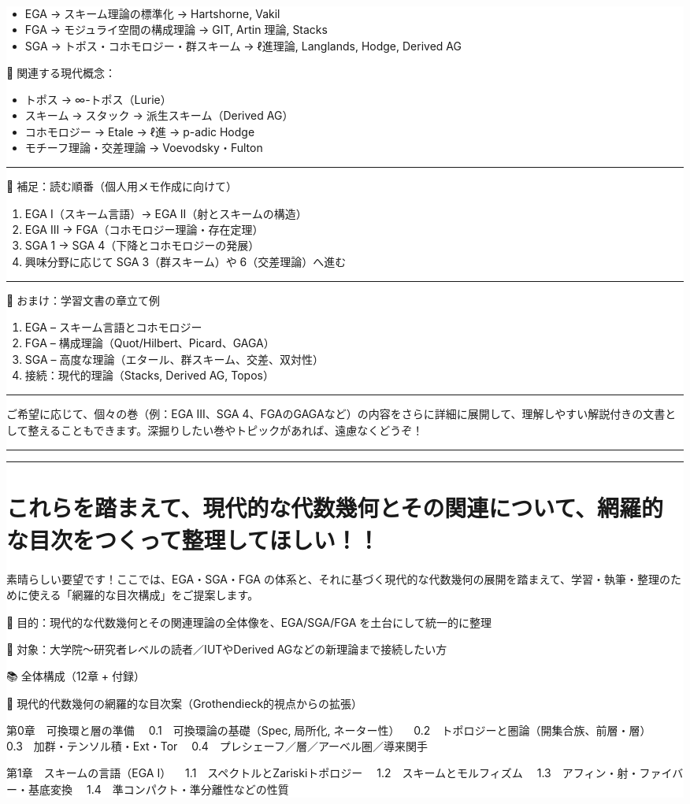 * EGA → スキーム理論の標準化 → Hartshorne, Vakil
* FGA → モジュライ空間の構成理論 → GIT, Artin 理論, Stacks
* SGA → トポス・コホモロジー・群スキーム → ℓ進理論, Langlands, Hodge, Derived AG

🧠 関連する現代概念：

* トポス → ∞-トポス（Lurie）
* スキーム → スタック → 派生スキーム（Derived AG）
* コホモロジー → Etale → ℓ進 → p-adic Hodge
* モチーフ理論・交差理論 → Voevodsky・Fulton

---

📌 補足：読む順番（個人用メモ作成に向けて）

1. EGA I（スキーム言語）→ EGA II（射とスキームの構造）
2. EGA III → FGA（コホモロジー理論・存在定理）
3. SGA 1 → SGA 4（下降とコホモロジーの発展）
4. 興味分野に応じて SGA 3（群スキーム）や 6（交差理論）へ進む

---

📎 おまけ：学習文書の章立て例

1. EGA – スキーム言語とコホモロジー
2. FGA – 構成理論（Quot/Hilbert、Picard、GAGA）
3. SGA – 高度な理論（エタール、群スキーム、交差、双対性）
4. 接続：現代的理論（Stacks, Derived AG, Topos）

---

ご希望に応じて、個々の巻（例：EGA III、SGA 4、FGAのGAGAなど）の内容をさらに詳細に展開して、理解しやすい解説付きの文書として整えることもできます。深掘りしたい巻やトピックがあれば、遠慮なくどうぞ！

---
---

# これらを踏まえて、現代的な代数幾何とその関連について、網羅的な目次をつくって整理してほしい！！

素晴らしい要望です！ここでは、EGA・SGA・FGA の体系と、それに基づく現代的な代数幾何の展開を踏まえて、学習・執筆・整理のために使える「網羅的な目次構成」をご提案します。

🎯 目的：現代的な代数幾何とその関連理論の全体像を、EGA/SGA/FGA を土台にして統一的に整理

📘 対象：大学院〜研究者レベルの読者／IUTやDerived AGなどの新理論まで接続したい方

📚 全体構成（12章 + 付録）

🧭 現代的代数幾何の網羅的な目次案（Grothendieck的視点からの拡張）

第0章　可換環と層の準備
 0.1 可換環論の基礎（Spec, 局所化, ネーター性）
 0.2 トポロジーと圏論（開集合族、前層・層）
 0.3 加群・テンソル積・Ext・Tor
 0.4 プレシェーフ／層／アーベル圏／導来関手

第1章　スキームの言語（EGA I）
 1.1 スペクトルとZariskiトポロジー
 1.2 スキームとモルフィズム
 1.3 アフィン・射・ファイバー・基底変換
 1.4 準コンパクト・準分離性などの性質
